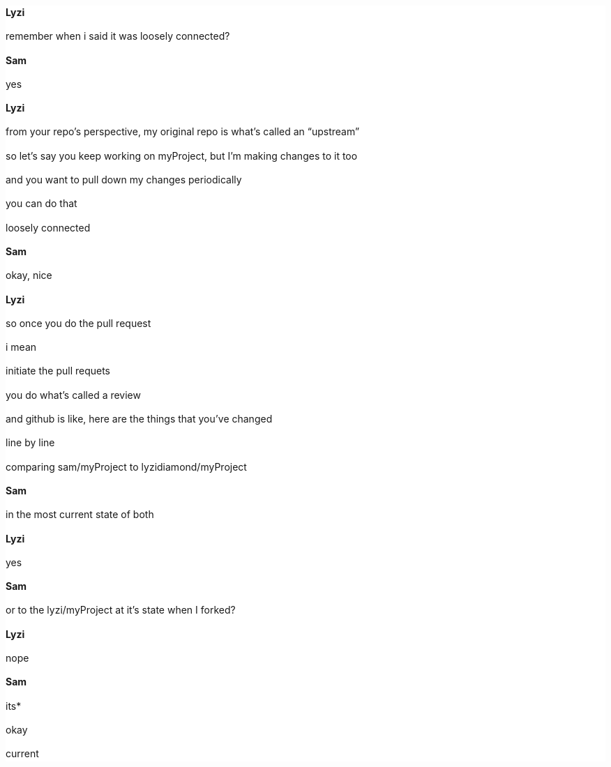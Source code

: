 **Lyzi**
  
remember when i said it was loosely connected?

**Sam**
  
yes

**Lyzi**
  
from your repo&#8217;s perspective, my original repo is what&#8217;s called an &#8220;upstream&#8221;
  
so let&#8217;s say you keep working on myProject, but I&#8217;m making changes to it too
  
and you want to pull down my changes periodically
  
you can do that
  
loosely connected

**Sam**
  
okay, nice

**Lyzi**
  
so once you do the pull request
  
i mean
  
initiate the pull requets
  
you do what&#8217;s called a review
  
and github is like, here are the things that you&#8217;ve changed
  
line by line
  
comparing sam/myProject to lyzidiamond/myProject

**Sam**
  
in the most current state of both

**Lyzi**
  
yes

**Sam**
  
or to the lyzi/myProject at it&#8217;s state when I forked?

**Lyzi**
  
nope

**Sam**
  
its*
  
okay
  
current
